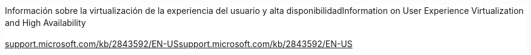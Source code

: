 <td align="left"><p><span data-ttu-id="1f305-221">Información sobre la virtualización de la experiencia del usuario y alta disponibilidad</span><span class="sxs-lookup"><span data-stu-id="1f305-221">Information on User Experience Virtualization and High Availability</span></span></p></td>
<td align="left"><p><a href="https://support.microsoft.com/kb/2843592/EN-US" data-raw-source="[support.microsoft.com/kb/2843592/EN-US](https://support.microsoft.com/kb/2843592/EN-US)"><span data-ttu-id="1f305-222">support.microsoft.com/kb/2843592/EN-US</span><span class="sxs-lookup"><span data-stu-id="1f305-222">support.microsoft.com/kb/2843592/EN-US</span></span></a></p></td>
</tr>
</tbody>
</table>

 

 

 






